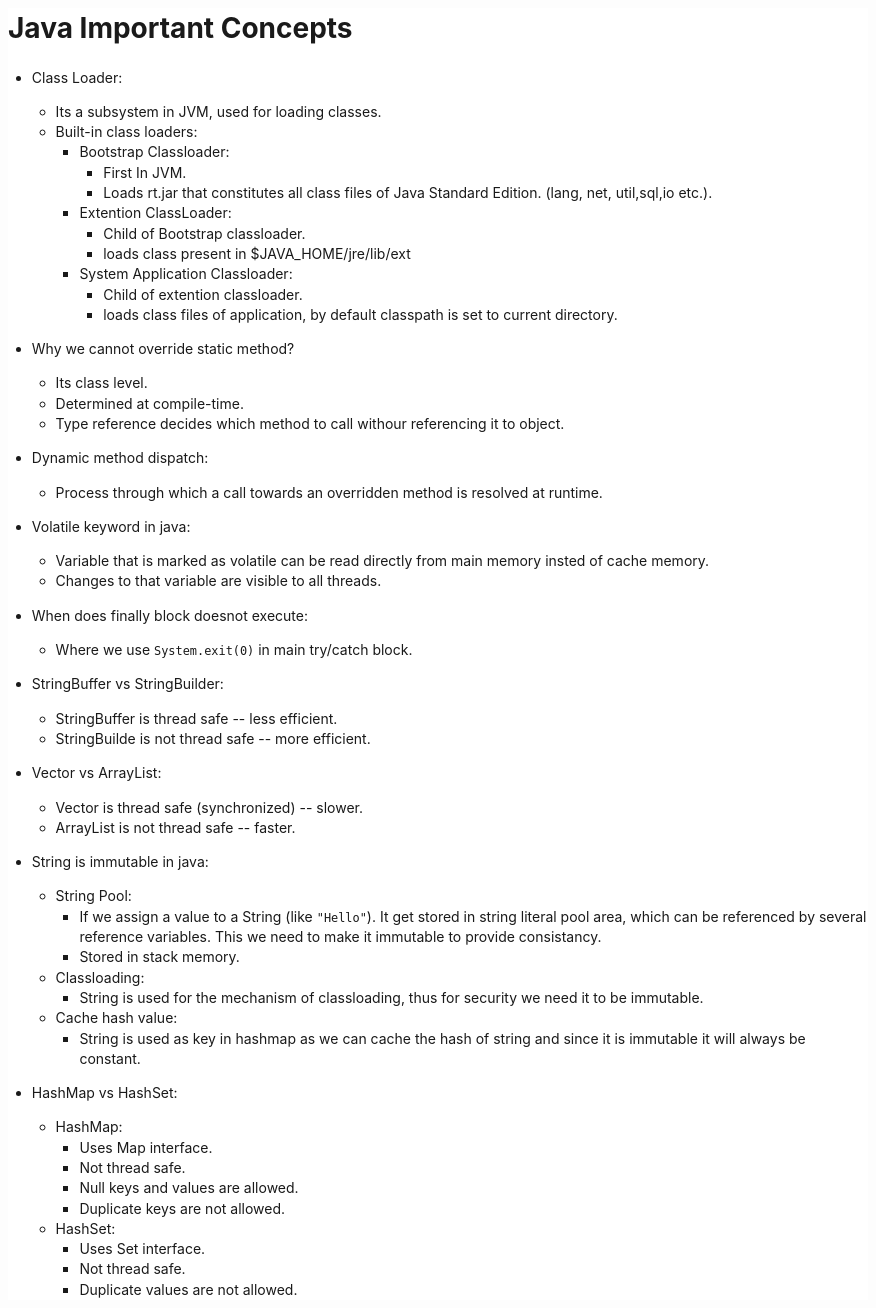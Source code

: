 # Java Important Concepts

- Class Loader:
    - Its a subsystem in JVM, used for loading classes.
    - Built-in class loaders:
        - Bootstrap Classloader:
            - First In JVM.
            - Loads rt.jar that constitutes all class files of Java Standard Edition. (lang, net, util,sql,io etc.).
        - Extention ClassLoader:
            - Child of Bootstrap classloader.
            - loads class present in $JAVA_HOME/jre/lib/ext
        - System Application Classloader:
            - Child of extention classloader.
            - loads class files of application, by default classpath is set to current directory.

- Why we cannot override static method?
    - Its class level.
    - Determined at compile-time.
    - Type reference decides which method to call withour referencing it to object.

- Dynamic method dispatch:
    - Process through which a call towards an overridden method is resolved at runtime.

- Volatile keyword in java:
    - Variable that is marked as volatile can be read directly from main memory insted of cache memory.
    - Changes to that variable are visible to all threads.

- When does finally block doesnot execute:
    - Where we use `System.exit(0)` in main try/catch block.

- StringBuffer vs StringBuilder:
    - StringBuffer is thread safe -- less efficient.
    - StringBuilde is not thread safe -- more efficient.

- Vector vs ArrayList:
    - Vector is thread safe (synchronized) -- slower.
    - ArrayList is not thread safe -- faster.

- String is immutable in java:
    - String Pool:
        - If we assign a value to a String (like `"Hello"`). It get stored in string literal pool area, which can be referenced by several reference variables. This we need to make it immutable to provide consistancy.
        - Stored in stack memory.
    - Classloading:
        - String is used for the mechanism of classloading, thus for security we need it to be immutable.
    - Cache hash value:
        - String is used as key in hashmap as we can cache the hash of string and since it is immutable it will always be constant.

- HashMap vs HashSet:
    - HashMap:
        - Uses Map interface.
        - Not thread safe.
        - Null keys and values are allowed.
        - Duplicate keys are not allowed.
    - HashSet:
        - Uses Set interface.
        - Not thread safe.
        - Duplicate values are not allowed.
